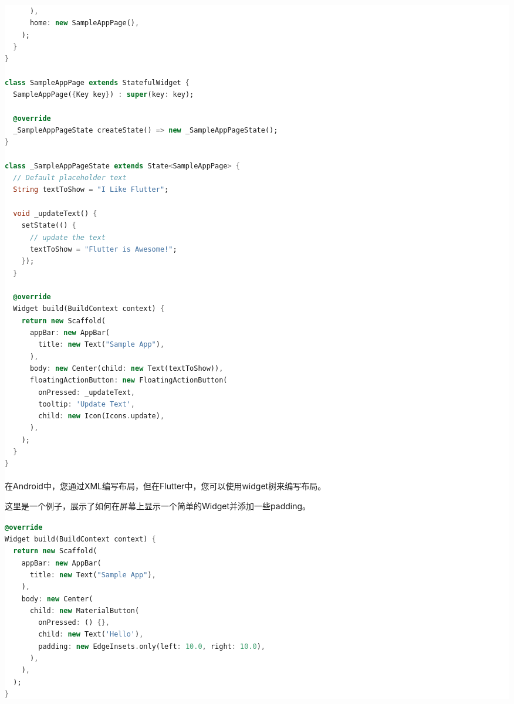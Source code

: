```dart
      ),
      home: new SampleAppPage(),
    );
  }
}

class SampleAppPage extends StatefulWidget {
  SampleAppPage({Key key}) : super(key: key);

  @override
  _SampleAppPageState createState() => new _SampleAppPageState();
}

class _SampleAppPageState extends State<SampleAppPage> {
  // Default placeholder text
  String textToShow = "I Like Flutter";

  void _updateText() {
    setState(() {
      // update the text
      textToShow = "Flutter is Awesome!";
    });
  }

  @override
  Widget build(BuildContext context) {
    return new Scaffold(
      appBar: new AppBar(
        title: new Text("Sample App"),
      ),
      body: new Center(child: new Text(textToShow)),
      floatingActionButton: new FloatingActionButton(
        onPressed: _updateText,
        tooltip: 'Update Text',
        child: new Icon(Icons.update),
      ),
    );
  }
}
```

#### 


在Android中，您通过XML编写布局，但在Flutter中，您可以使用widget树来编写布局。

这里是一个例子，展示了如何在屏幕上显示一个简单的Widget并添加一些padding。

```dart
@override
Widget build(BuildContext context) {
  return new Scaffold(
    appBar: new AppBar(
      title: new Text("Sample App"),
    ),
    body: new Center(
      child: new MaterialButton(
        onPressed: () {},
        child: new Text('Hello'),
        padding: new EdgeInsets.only(left: 10.0, right: 10.0),
      ),
    ),
  );
}
```
